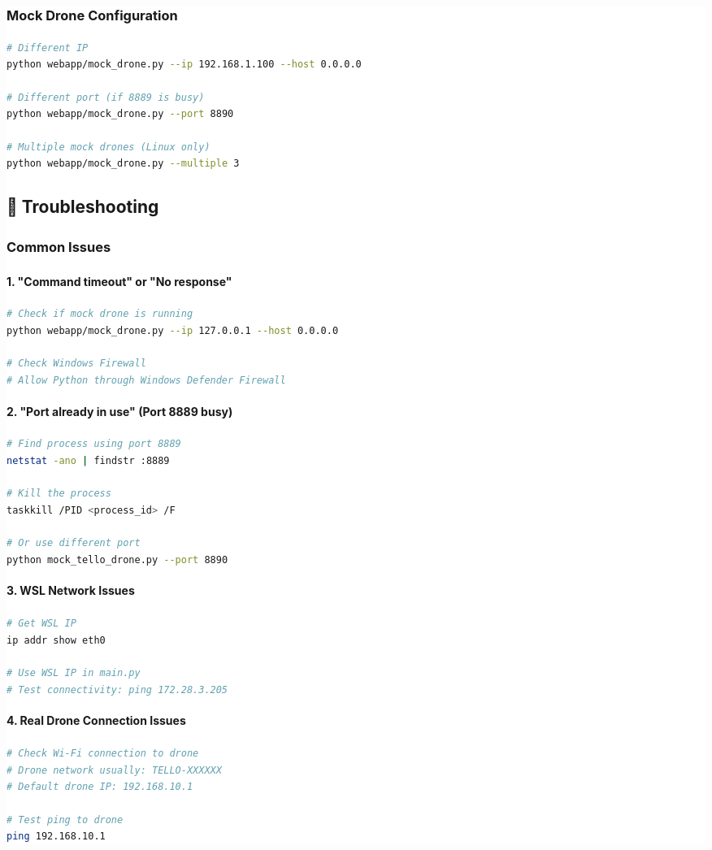 ### Mock Drone Configuration

```bash
# Different IP
python webapp/mock_drone.py --ip 192.168.1.100 --host 0.0.0.0

# Different port (if 8889 is busy)
python webapp/mock_drone.py --port 8890

# Multiple mock drones (Linux only)
python webapp/mock_drone.py --multiple 3
```

## 🐛 Troubleshooting

### Common Issues

#### 1. "Command timeout" or "No response"

```bash
# Check if mock drone is running
python webapp/mock_drone.py --ip 127.0.0.1 --host 0.0.0.0

# Check Windows Firewall
# Allow Python through Windows Defender Firewall
```

#### 2. "Port already in use" (Port 8889 busy)

```bash
# Find process using port 8889
netstat -ano | findstr :8889

# Kill the process
taskkill /PID <process_id> /F

# Or use different port
python mock_tello_drone.py --port 8890
```

#### 3. WSL Network Issues

```bash
# Get WSL IP
ip addr show eth0

# Use WSL IP in main.py
# Test connectivity: ping 172.28.3.205
```

#### 4. Real Drone Connection Issues

```bash
# Check Wi-Fi connection to drone
# Drone network usually: TELLO-XXXXXX
# Default drone IP: 192.168.10.1

# Test ping to drone
ping 192.168.10.1
```
